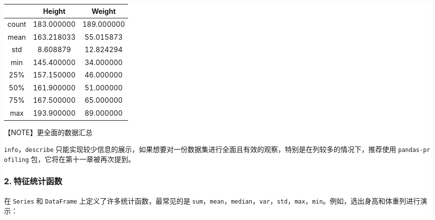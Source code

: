 |       |   Height   |   Weight   |
| :---: | :--------: | :--------: |
| count | 183.000000 | 189.000000 |
| mean  | 163.218033 | 55.015873  |
|  std  |  8.608879  | 12.824294  |
|  min  | 145.400000 | 34.000000  |
|  25%  | 157.150000 | 46.000000  |
|  50%  | 161.900000 | 51.000000  |
|  75%  | 167.500000 | 65.000000  |
|  max  | 193.900000 | 89.000000  |

【NOTE】更全面的数据汇总

`info`，`describe` 只能实现较少信息的展示，如果想要对一份数据集进行全面且有效的观察，特别是在列较多的情况下，推荐使用 `pandas-profiling` 包，它将在第十一章被再次提到。

### 2. 特征统计函数

在 `Series` 和 `DataFrame` 上定义了许多统计函数，最常见的是 `sum`，`mean`，`median`，`var`，`std`，`max`，`min`。例如，选出身高和体重列进行演示：